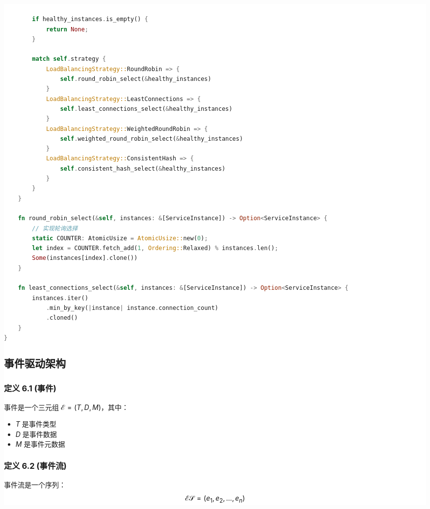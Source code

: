 ```rust
        
        if healthy_instances.is_empty() {
            return None;
        }
        
        match self.strategy {
            LoadBalancingStrategy::RoundRobin => {
                self.round_robin_select(&healthy_instances)
            }
            LoadBalancingStrategy::LeastConnections => {
                self.least_connections_select(&healthy_instances)
            }
            LoadBalancingStrategy::WeightedRoundRobin => {
                self.weighted_round_robin_select(&healthy_instances)
            }
            LoadBalancingStrategy::ConsistentHash => {
                self.consistent_hash_select(&healthy_instances)
            }
        }
    }
    
    fn round_robin_select(&self, instances: &[ServiceInstance]) -> Option<ServiceInstance> {
        // 实现轮询选择
        static COUNTER: AtomicUsize = AtomicUsize::new(0);
        let index = COUNTER.fetch_add(1, Ordering::Relaxed) % instances.len();
        Some(instances[index].clone())
    }
    
    fn least_connections_select(&self, instances: &[ServiceInstance]) -> Option<ServiceInstance> {
        instances.iter()
            .min_by_key(|instance| instance.connection_count)
            .cloned()
    }
}
```

## 事件驱动架构

### 定义 6.1 (事件)

事件是一个三元组 $\mathcal{E} = (T, D, M)$，其中：

- $T$ 是事件类型
- $D$ 是事件数据
- $M$ 是事件元数据

### 定义 6.2 (事件流)

事件流是一个序列：
$$\mathcal{ES} = (e_1, e_2, \ldots, e_n)$$
